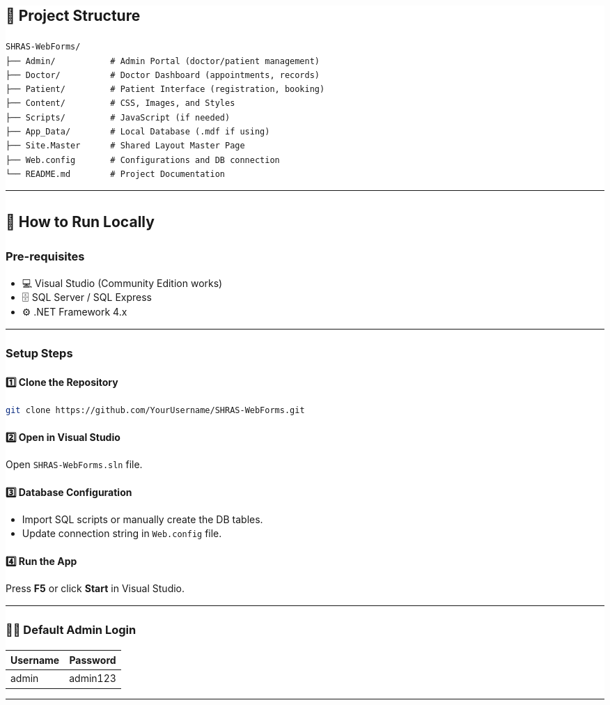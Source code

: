
## 📂 **Project Structure**

```
SHRAS-WebForms/
├── Admin/           # Admin Portal (doctor/patient management)
├── Doctor/          # Doctor Dashboard (appointments, records)
├── Patient/         # Patient Interface (registration, booking)
├── Content/         # CSS, Images, and Styles
├── Scripts/         # JavaScript (if needed)
├── App_Data/        # Local Database (.mdf if using)
├── Site.Master      # Shared Layout Master Page
├── Web.config       # Configurations and DB connection
└── README.md        # Project Documentation
```

---

## 🚀 **How to Run Locally**

### **Pre-requisites**

- 💻 Visual Studio (Community Edition works)  
- 🗄️ SQL Server / SQL Express  
- ⚙️ .NET Framework 4.x  

---

### **Setup Steps**

#### 1️⃣ Clone the Repository

```bash
git clone https://github.com/YourUsername/SHRAS-WebForms.git
```

#### 2️⃣ Open in Visual Studio

Open `SHRAS-WebForms.sln` file.

#### 3️⃣ Database Configuration

- Import SQL scripts or manually create the DB tables.
- Update connection string in `Web.config` file.

#### 4️⃣ Run the App

Press **F5** or click **Start** in Visual Studio.

---

### 🧑‍💻 **Default Admin Login**

| Username | Password  |
|----------|-----------|
| admin    | admin123  |

---